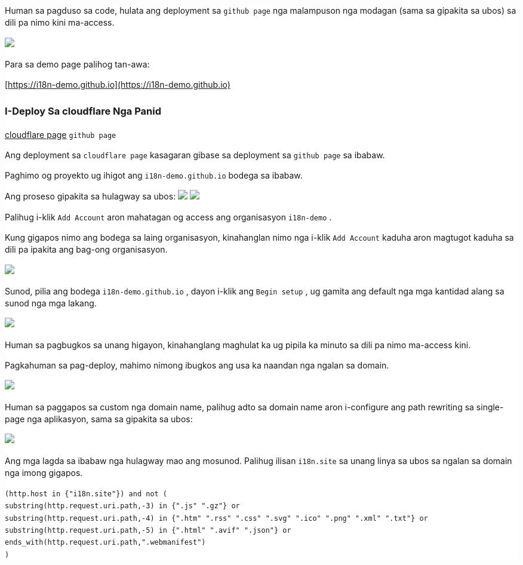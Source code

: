 Human sa pagduso sa code, hulata ang deployment sa `github page` nga malampuson nga modagan (sama sa gipakita sa ubos) sa dili pa nimo kini ma-access.

<img src="//p.3ti.site/1721116586.avif" width="350px">

Para sa demo page palihog tan-awa:

[https://i18n-demo.github.io](https://i18n-demo.github.io)

### I-Deploy Sa cloudflare Nga Panid

[cloudflare page](//pages.cloudflare.com) `github page`

Ang deployment sa `cloudflare page` kasagaran gibase sa deployment sa `github page` sa ibabaw.

Paghimo og proyekto ug ihigot ang `i18n-demo.github.io` bodega sa ibabaw.

Ang proseso gipakita sa hulagway sa ubos:
![](https://p.3ti.site/1721117897.avif)
![](https://p.3ti.site/1721118239.avif)

Palihug i-klik `Add Account` aron mahatagan og access ang organisasyon `i18n-demo` .

Kung gigapos nimo ang bodega sa laing organisasyon, kinahanglan nimo nga i-klik `Add Account` kaduha aron magtugot kaduha sa dili pa ipakita ang bag-ong organisasyon.

![](https://p.3ti.site/1721118306.avif)

Sunod, pilia ang bodega `i18n-demo.github.io` , dayon i-klik ang `Begin setup` , ug gamita ang default nga mga kantidad alang sa sunod nga mga lakang.

![](https://p.3ti.site/1721118490.avif)

Human sa pagbugkos sa unang higayon, kinahanglang maghulat ka ug pipila ka minuto sa dili pa nimo ma-access kini.

Pagkahuman sa pag-deploy, mahimo nimong ibugkos ang usa ka naandan nga ngalan sa domain.

![](https://p.3ti.site/1721119459.avif)

Human sa paggapos sa custom nga domain name, palihug adto sa domain name aron i-configure ang path rewriting sa single-page nga aplikasyon, sama sa gipakita sa ubos:

![](https://p.3ti.site/1721119320.avif)

Ang mga lagda sa ibabaw nga hulagway mao ang mosunod. Palihug ilisan `i18n.site` sa unang linya sa ubos sa ngalan sa domain nga imong gigapos.

```
(http.host in {"i18n.site"}) and not (
substring(http.request.uri.path,-3) in {".js" ".gz"} or
substring(http.request.uri.path,-4) in {".htm" ".rss" ".css" ".svg" ".ico" ".png" ".xml" ".txt"} or
substring(http.request.uri.path,-5) in {".html" ".avif" ".json"} or
ends_with(http.request.uri.path,".webmanifest")
)
```

